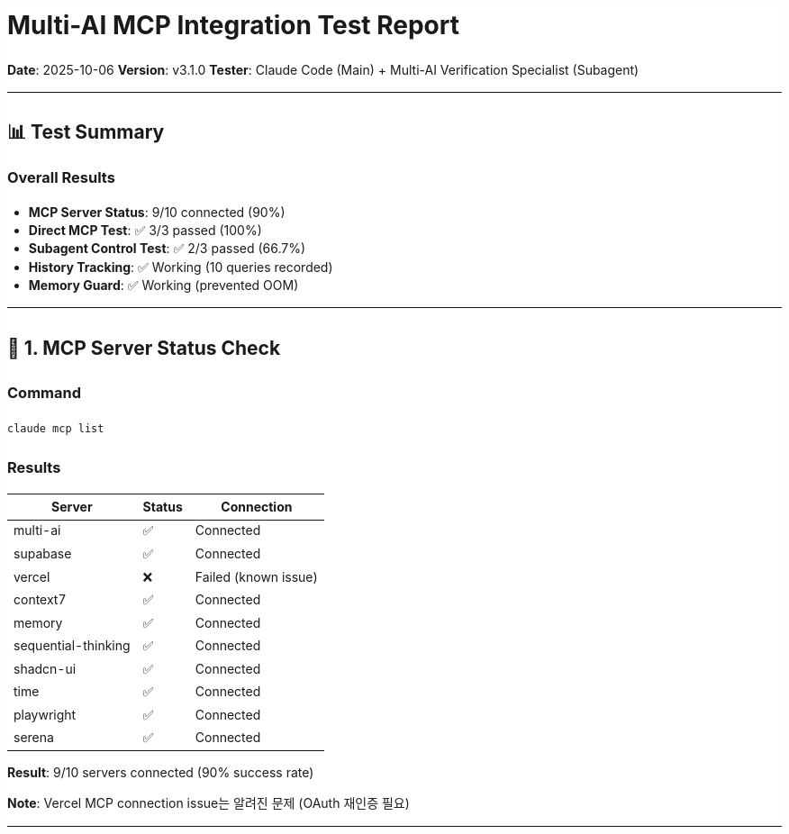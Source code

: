 # Multi-AI MCP Integration Test Report

**Date**: 2025-10-06
**Version**: v3.1.0
**Tester**: Claude Code (Main) + Multi-AI Verification Specialist (Subagent)

---

## 📊 Test Summary

### Overall Results
- **MCP Server Status**: 9/10 connected (90%)
- **Direct MCP Test**: ✅ 3/3 passed (100%)
- **Subagent Control Test**: ✅ 2/3 passed (66.7%)
- **History Tracking**: ✅ Working (10 queries recorded)
- **Memory Guard**: ✅ Working (prevented OOM)

---

## 🔌 1. MCP Server Status Check

### Command
```bash
claude mcp list
```

### Results
| Server | Status | Connection |
|--------|--------|------------|
| multi-ai | ✅ | Connected |
| supabase | ✅ | Connected |
| vercel | ❌ | Failed (known issue) |
| context7 | ✅ | Connected |
| memory | ✅ | Connected |
| sequential-thinking | ✅ | Connected |
| shadcn-ui | ✅ | Connected |
| time | ✅ | Connected |
| playwright | ✅ | Connected |
| serena | ✅ | Connected |

**Result**: 9/10 servers connected (90% success rate)

**Note**: Vercel MCP connection issue는 알려진 문제 (OAuth 재인증 필요)

---
